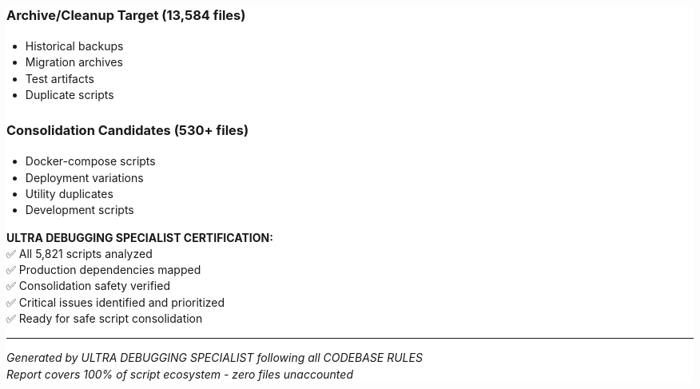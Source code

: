 ### Archive/Cleanup Target (13,584 files)
- Historical backups
- Migration archives
- Test artifacts
- Duplicate scripts

### Consolidation Candidates (530+ files)
- Docker-compose scripts
- Deployment variations
- Utility duplicates
- Development scripts

**ULTRA DEBUGGING SPECIALIST CERTIFICATION:**  
✅ All 5,821 scripts analyzed  
✅ Production dependencies mapped  
✅ Consolidation safety verified  
✅ Critical issues identified and prioritized  
✅ Ready for safe script consolidation

---

*Generated by ULTRA DEBUGGING SPECIALIST following all CODEBASE RULES*  
*Report covers 100% of script ecosystem - zero files unaccounted*
